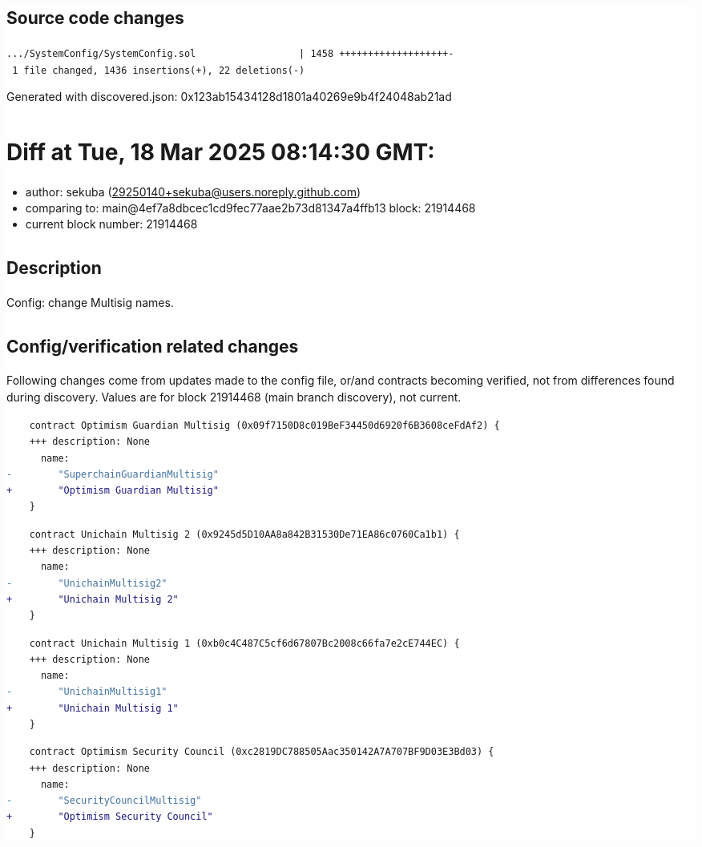 ## Source code changes

```diff
.../SystemConfig/SystemConfig.sol                  | 1458 +++++++++++++++++++-
 1 file changed, 1436 insertions(+), 22 deletions(-)
```

Generated with discovered.json: 0x123ab15434128d1801a40269e9b4f24048ab21ad

# Diff at Tue, 18 Mar 2025 08:14:30 GMT:

- author: sekuba (<29250140+sekuba@users.noreply.github.com>)
- comparing to: main@4ef7a8dbcec1cd9fec77aae2b73d81347a4ffb13 block: 21914468
- current block number: 21914468

## Description

Config: change Multisig names.

## Config/verification related changes

Following changes come from updates made to the config file,
or/and contracts becoming verified, not from differences found during
discovery. Values are for block 21914468 (main branch discovery), not current.

```diff
    contract Optimism Guardian Multisig (0x09f7150D8c019BeF34450d6920f6B3608ceFdAf2) {
    +++ description: None
      name:
-        "SuperchainGuardianMultisig"
+        "Optimism Guardian Multisig"
    }
```

```diff
    contract Unichain Multisig 2 (0x9245d5D10AA8a842B31530De71EA86c0760Ca1b1) {
    +++ description: None
      name:
-        "UnichainMultisig2"
+        "Unichain Multisig 2"
    }
```

```diff
    contract Unichain Multisig 1 (0xb0c4C487C5cf6d67807Bc2008c66fa7e2cE744EC) {
    +++ description: None
      name:
-        "UnichainMultisig1"
+        "Unichain Multisig 1"
    }
```

```diff
    contract Optimism Security Council (0xc2819DC788505Aac350142A7A707BF9D03E3Bd03) {
    +++ description: None
      name:
-        "SecurityCouncilMultisig"
+        "Optimism Security Council"
    }
```
